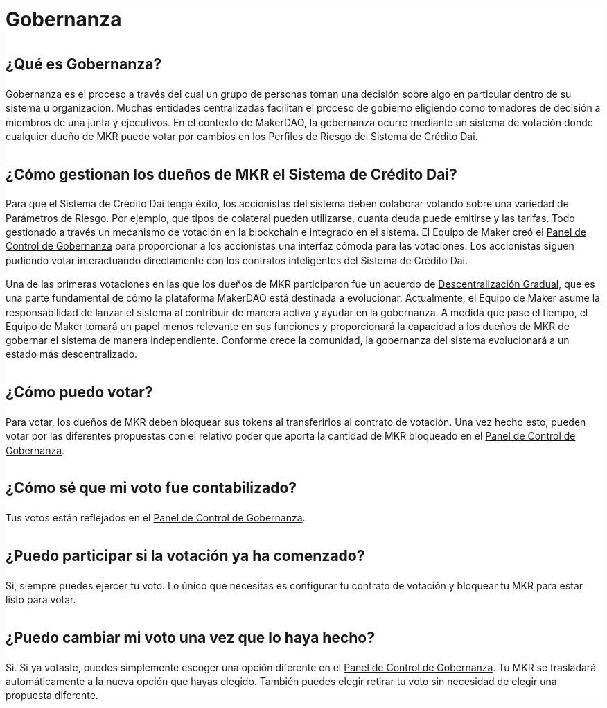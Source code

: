 # Gobernanza

## ¿Qué es Gobernanza?

Gobernanza es el proceso a través del cual un grupo de personas toman una decisión sobre algo en particular dentro de su sistema u organización. Muchas entidades centralizadas facilitan el proceso de gobierno eligiendo como tomadores de decisión a miembros de una junta y ejecutivos. En el contexto de MakerDAO, la gobernanza ocurre mediante un sistema de votación donde cualquier dueño de MKR puede votar por cambios en los Perfiles de Riesgo del Sistema de Crédito Dai.

## ¿Cómo gestionan los dueños de MKR el Sistema de Crédito Dai?

Para que el Sistema de Crédito Dai tenga éxito, los accionistas del sistema deben colaborar votando sobre una variedad de Parámetros de Riesgo. Por ejemplo, que tipos de colateral pueden utilizarse, cuanta deuda puede emitirse y las tarifas. Todo gestionado a través un mecanismo de votación en la blockchain e integrado en el sistema. El Equipo de Maker creó el [Panel de Control de Gobernanza](http://vote.makerdao.com/) para proporcionar a los accionistas una interfaz cómoda para las votaciones. Los accionistas siguen pudiendo votar interactuando directamente con los contratos inteligentes del Sistema de Crédito Dai.

Una de las primeras votaciones en las que los dueños de MKR participaron fue un acuerdo de [Descentralización Gradual](https://medium.com/makerdao/propuesta-de-la-fundación-v2-4b6963202077), que es una parte fundamental de cómo la plataforma MakerDAO está destinada a evolucionar. Actualmente, el Equipo de Maker asume la responsabilidad de lanzar el sistema al contribuir de manera activa y ayudar en la gobernanza. A medida que pase el tiempo, el Equipo de Maker tomará un papel menos relevante en sus funciones y proporcionará la capacidad a los dueños de MKR de gobernar el sistema de manera independiente. Conforme crece la comunidad, la gobernanza del sistema evolucionará a un estado más descentralizado.

## ¿Cómo puedo votar?

Para votar, los dueños de MKR deben bloquear sus tokens al transferirlos al contrato de votación. Una vez hecho esto, pueden votar por las diferentes propuestas con el relativo poder que aporta la cantidad de MKR bloqueado en el [Panel de Control de Gobernanza](http://vote.makerdao.com/).

## ¿Cómo sé que mi voto fue contabilizado?

Tus votos están reflejados en el [Panel de Control de Gobernanza](http://vote.makerdao.com/).

## ¿Puedo participar si la votación ya ha comenzado?

Si, siempre puedes ejercer tu voto. Lo único que necesitas es configurar tu contrato de votación y bloquear tu MKR para estar listo para votar.

## ¿Puedo cambiar mi voto una vez que lo haya hecho?

Si. Si ya votaste, puedes simplemente escoger una opción diferente en el [Panel de Control de Gobernanza](http://vote.makerdao.com/). Tu MKR se trasladará automáticamente a la nueva opción que hayas elegido. También puedes elegir retirar tu voto sin necesidad de elegir una propuesta diferente.
